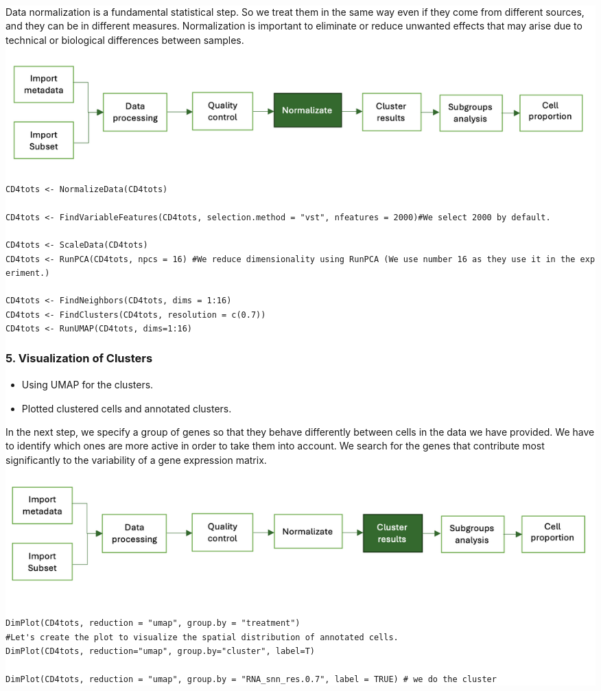 Data normalization is a fundamental statistical step. So we treat them in the same way even if they come from different sources, and they can be in different measures. Normalization is important to eliminate or reduce unwanted effects that may arise due to technical or biological differences between samples.

![](images/Captura%20de%20pantalla%202024-06-20%20a%20las%2010.39.17.png)

```{r}
CD4tots <- NormalizeData(CD4tots)

CD4tots <- FindVariableFeatures(CD4tots, selection.method = "vst", nfeatures = 2000)#We select 2000 by default.

CD4tots <- ScaleData(CD4tots)
CD4tots <- RunPCA(CD4tots, npcs = 16) #We reduce dimensionality using RunPCA (We use number 16 as they use it in the experiment.)

CD4tots <- FindNeighbors(CD4tots, dims = 1:16)
CD4tots <- FindClusters(CD4tots, resolution = c(0.7))
CD4tots <- RunUMAP(CD4tots, dims=1:16)
```

### 5. **Visualization of Clusters**

-   Using UMAP for the clusters.

-   Plotted clustered cells and annotated clusters.

In the next step, we specify a group of genes so that they behave differently between cells in the data we have provided. We have to identify which ones are more active in order to take them into account. We search for the genes that contribute most significantly to the variability of a gene expression matrix.

![](images/Captura%20de%20pantalla%202024-06-20%20a%20las%2010.39.32.png)

```{r}

DimPlot(CD4tots, reduction = "umap", group.by = "treatment")
#Let's create the plot to visualize the spatial distribution of annotated cells.
DimPlot(CD4tots, reduction="umap", group.by="cluster", label=T)

DimPlot(CD4tots, reduction = "umap", group.by = "RNA_snn_res.0.7", label = TRUE) # we do the cluster

```
